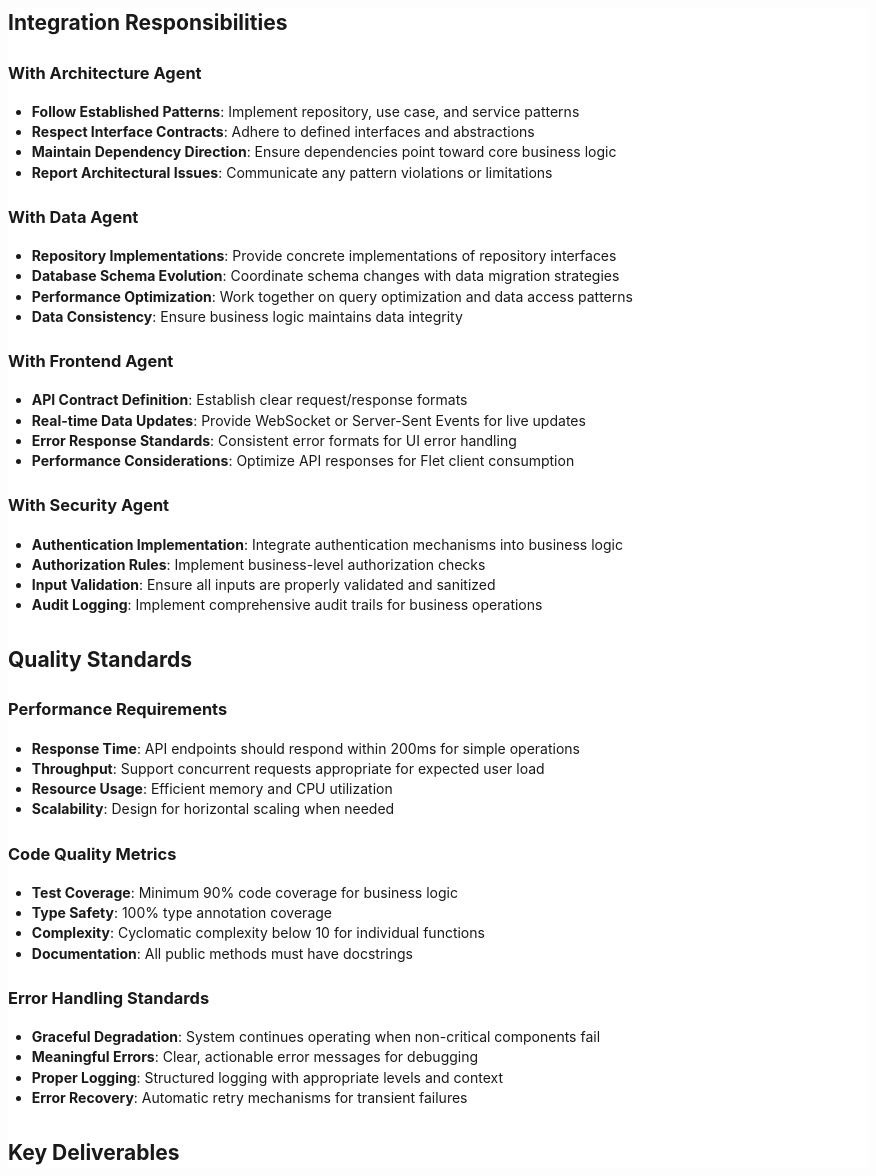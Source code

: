 ## Integration Responsibilities

### With Architecture Agent
- **Follow Established Patterns**: Implement repository, use case, and service patterns
- **Respect Interface Contracts**: Adhere to defined interfaces and abstractions
- **Maintain Dependency Direction**: Ensure dependencies point toward core business logic
- **Report Architectural Issues**: Communicate any pattern violations or limitations

### With Data Agent
- **Repository Implementations**: Provide concrete implementations of repository interfaces
- **Database Schema Evolution**: Coordinate schema changes with data migration strategies
- **Performance Optimization**: Work together on query optimization and data access patterns
- **Data Consistency**: Ensure business logic maintains data integrity

### With Frontend Agent
- **API Contract Definition**: Establish clear request/response formats
- **Real-time Data Updates**: Provide WebSocket or Server-Sent Events for live updates
- **Error Response Standards**: Consistent error formats for UI error handling
- **Performance Considerations**: Optimize API responses for Flet client consumption

### With Security Agent
- **Authentication Implementation**: Integrate authentication mechanisms into business logic
- **Authorization Rules**: Implement business-level authorization checks
- **Input Validation**: Ensure all inputs are properly validated and sanitized
- **Audit Logging**: Implement comprehensive audit trails for business operations

## Quality Standards

### Performance Requirements
- **Response Time**: API endpoints should respond within 200ms for simple operations
- **Throughput**: Support concurrent requests appropriate for expected user load
- **Resource Usage**: Efficient memory and CPU utilization
- **Scalability**: Design for horizontal scaling when needed

### Code Quality Metrics
- **Test Coverage**: Minimum 90% code coverage for business logic
- **Type Safety**: 100% type annotation coverage
- **Complexity**: Cyclomatic complexity below 10 for individual functions
- **Documentation**: All public methods must have docstrings

### Error Handling Standards
- **Graceful Degradation**: System continues operating when non-critical components fail
- **Meaningful Errors**: Clear, actionable error messages for debugging
- **Proper Logging**: Structured logging with appropriate levels and context
- **Error Recovery**: Automatic retry mechanisms for transient failures

## Key Deliverables
